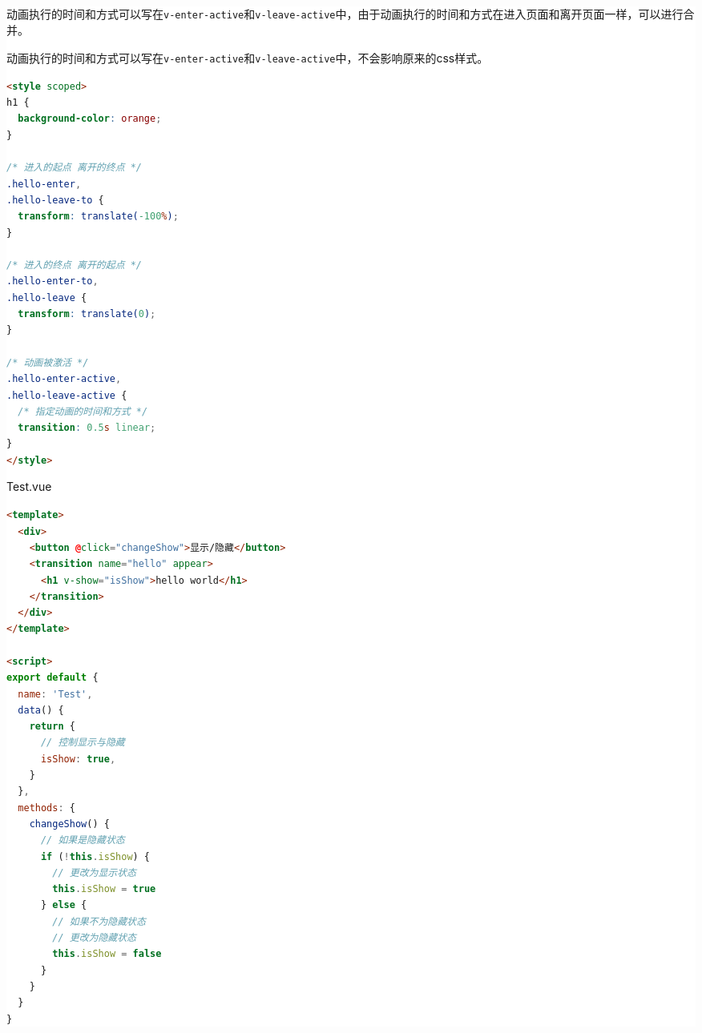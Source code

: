 动画执行的时间和方式可以写在`v-enter-active`和`v-leave-active`中，由于动画执行的时间和方式在进入页面和离开页面一样，可以进行合并。

动画执行的时间和方式可以写在`v-enter-active`和`v-leave-active`中，不会影响原来的css样式。

```html
<style scoped>
h1 {
  background-color: orange;
}

/* 进入的起点 离开的终点 */
.hello-enter,
.hello-leave-to {
  transform: translate(-100%);
}

/* 进入的终点 离开的起点 */
.hello-enter-to,
.hello-leave {
  transform: translate(0);
}

/* 动画被激活 */
.hello-enter-active,
.hello-leave-active {
  /* 指定动画的时间和方式 */
  transition: 0.5s linear;
}
</style>
```

Test.vue

```html
<template>
  <div>
    <button @click="changeShow">显示/隐藏</button>
    <transition name="hello" appear>
      <h1 v-show="isShow">hello world</h1>
    </transition>
  </div>
</template>

<script>
export default {
  name: 'Test',
  data() {
    return {
      // 控制显示与隐藏
      isShow: true,
    }
  },
  methods: {
    changeShow() {
      // 如果是隐藏状态
      if (!this.isShow) {
        // 更改为显示状态
        this.isShow = true
      } else {
        // 如果不为隐藏状态
        // 更改为隐藏状态
        this.isShow = false
      }
    }
  }
}
```